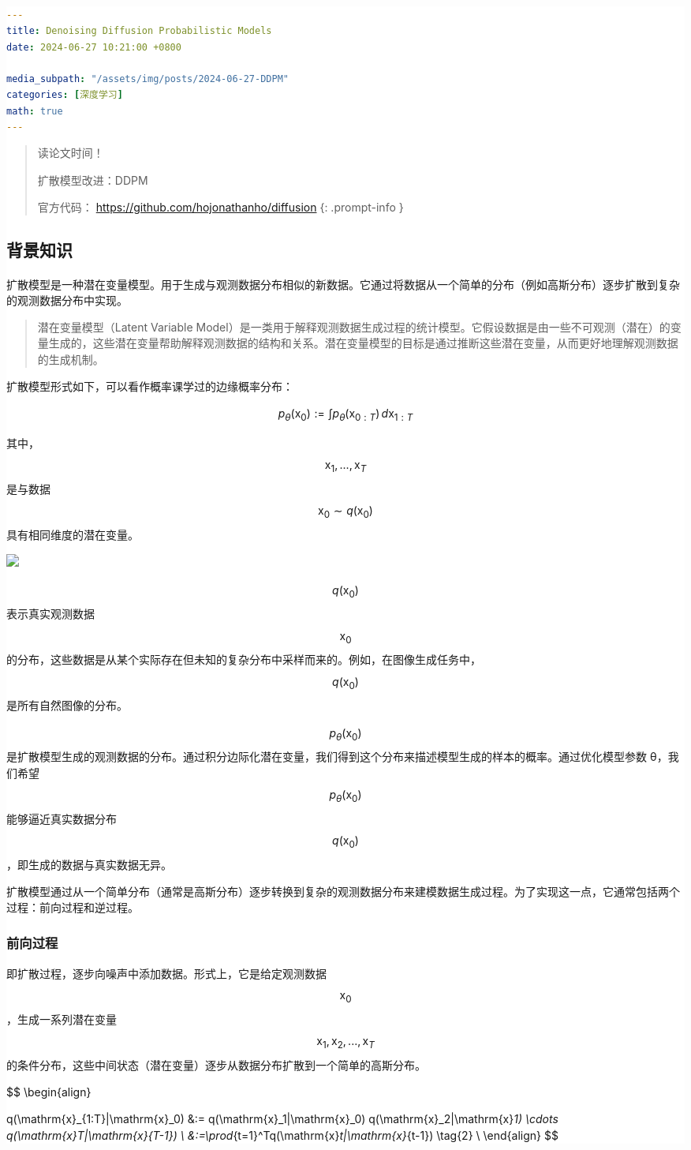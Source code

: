 ```yaml
---
title: Denoising Diffusion Probabilistic Models
date: 2024-06-27 10:21:00 +0800

media_subpath: "/assets/img/posts/2024-06-27-DDPM"
categories: [深度学习]
math: true
---
```


> 读论文时间！
>
> 扩散模型改进：DDPM
>
> 官方代码： https://github.com/hojonathanho/diffusion
{: .prompt-info }

## 背景知识

扩散模型是一种潜在变量模型。用于生成与观测数据分布相似的新数据。它通过将数据从一个简单的分布（例如高斯分布）逐步扩散到复杂的观测数据分布中实现。

> 潜在变量模型（Latent Variable Model）是一类用于解释观测数据生成过程的统计模型。它假设数据是由一些不可观测（潜在）的变量生成的，这些潜在变量帮助解释观测数据的结构和关系。潜在变量模型的目标是通过推断这些潜在变量，从而更好地理解观测数据的生成机制。

扩散模型形式如下，可以看作概率课学过的边缘概率分布：

$$
p_θ(\mathrm{x}_0) := \int p_θ(\mathrm{x}_{0:T}) \, d\mathrm{x}_{1:T} \tag{1}
$$

其中，$$\mathrm{x}_1, ..., \mathrm{x}_T$$ 是与数据 $$\mathrm{x}_0\sim q(\mathrm{x}_0)$$ 具有相同维度的潜在变量。

![](ddpm1.png)

$$q(\mathrm{x}_0)$$表示真实观测数据 $$\mathrm{x}_0$$ 的分布，这些数据是从某个实际存在但未知的复杂分布中采样而来的。例如，在图像生成任务中，$$q(\mathrm{x}_0)$$ 是所有自然图像的分布。

$$p_θ(\mathrm{x}_0)$$ 是扩散模型生成的观测数据的分布。通过积分边际化潜在变量，我们得到这个分布来描述模型生成的样本的概率。通过优化模型参数 θ，我们希望 $$p_θ(\mathrm{x}_0)$$ 能够逼近真实数据分布 $$q(\mathrm{x}_0)$$，即生成的数据与真实数据无异。

扩散模型通过从一个简单分布（通常是高斯分布）逐步转换到复杂的观测数据分布来建模数据生成过程。为了实现这一点，它通常包括两个过程：前向过程和逆过程。

### 前向过程

即扩散过程，逐步向噪声中添加数据。形式上，它是给定观测数据 $$\mathrm{x}_0$$，生成一系列潜在变量 $$\mathrm{x}_1, \mathrm{x}_2, ..., \mathrm{x}_T$$ 的条件分布，这些中间状态（潜在变量）逐步从数据分布扩散到一个简单的高斯分布。

$$
\begin{align}

q(\mathrm{x}_{1:T}|\mathrm{x}_0) &:= q(\mathrm{x}_1|\mathrm{x}_0) q(\mathrm{x}_2|\mathrm{x}_1) \cdots q(\mathrm{x}_T|\mathrm{x}_{T-1}) \\
&:=\prod_{t=1}^Tq(\mathrm{x}_t|\mathrm{x}_{t-1}) \tag{2} \\
\end{align}
$$
